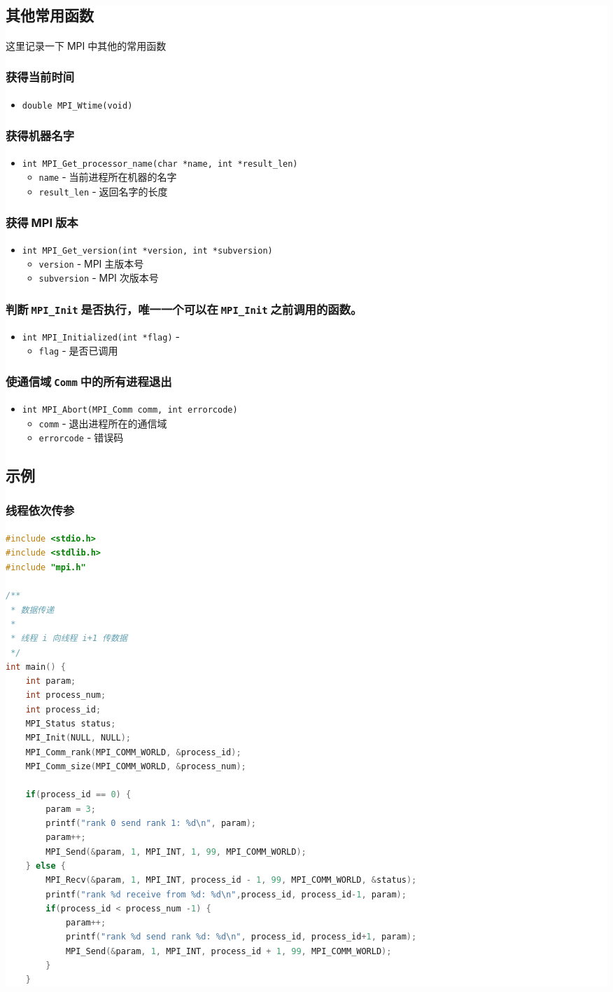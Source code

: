 
## 其他常用函数
这里记录一下 MPI 中其他的常用函数
### 获得当前时间
+ `double MPI_Wtime(void)`

### 获得机器名字
+ `int MPI_Get_processor_name(char *name, int *result_len)`
    - `name` - 当前进程所在机器的名字
    - `result_len` - 返回名字的长度

### 获得 MPI 版本
+ `int MPI_Get_version(int *version, int *subversion)`
    - `version` - MPI 主版本号
    - `subversion` - MPI 次版本号    

### 判断 `MPI_Init` 是否执行，唯一一个可以在 `MPI_Init` 之前调用的函数。
+ `int MPI_Initialized(int *flag)` -
    - `flag` - 是否已调用

### 使通信域 `Comm` 中的所有进程退出
+ `int MPI_Abort(MPI_Comm comm, int errorcode)`
    - `comm` - 退出进程所在的通信域
    - `errorcode` - 错误码

## 示例
### 线程依次传参
```c
#include <stdio.h>
#include <stdlib.h>
#include "mpi.h"

/**
 * 数据传递
 *
 * 线程 i 向线程 i+1 传数据
 */
int main() {
    int param;
    int process_num;
    int process_id;
    MPI_Status status;
    MPI_Init(NULL, NULL);
    MPI_Comm_rank(MPI_COMM_WORLD, &process_id);
    MPI_Comm_size(MPI_COMM_WORLD, &process_num);

    if(process_id == 0) {
        param = 3;
        printf("rank 0 send rank 1: %d\n", param);
        param++;
        MPI_Send(&param, 1, MPI_INT, 1, 99, MPI_COMM_WORLD);
    } else {
        MPI_Recv(&param, 1, MPI_INT, process_id - 1, 99, MPI_COMM_WORLD, &status);
        printf("rank %d receive from %d: %d\n",process_id, process_id-1, param);
        if(process_id < process_num -1) {
            param++;
            printf("rank %d send rank %d: %d\n", process_id, process_id+1, param);
            MPI_Send(&param, 1, MPI_INT, process_id + 1, 99, MPI_COMM_WORLD);
        }
    }
```